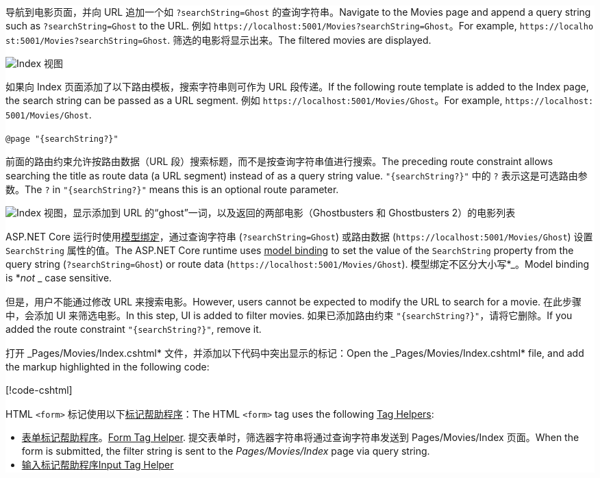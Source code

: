 <span data-ttu-id="e4a9a-134">导航到电影页面，并向 URL 追加一个如 `?searchString=Ghost` 的查询字符串。</span><span class="sxs-lookup"><span data-stu-id="e4a9a-134">Navigate to the Movies page and append a query string such as `?searchString=Ghost` to the URL.</span></span> <span data-ttu-id="e4a9a-135">例如 `https://localhost:5001/Movies?searchString=Ghost`。</span><span class="sxs-lookup"><span data-stu-id="e4a9a-135">For example, `https://localhost:5001/Movies?searchString=Ghost`.</span></span> <span data-ttu-id="e4a9a-136">筛选的电影将显示出来。</span><span class="sxs-lookup"><span data-stu-id="e4a9a-136">The filtered movies are displayed.</span></span>

![Index 视图](search/_static/ghost.png)

<span data-ttu-id="e4a9a-138">如果向 Index 页面添加了以下路由模板，搜索字符串则可作为 URL 段传递。</span><span class="sxs-lookup"><span data-stu-id="e4a9a-138">If the following route template is added to the Index page, the search string can be passed as a URL segment.</span></span> <span data-ttu-id="e4a9a-139">例如 `https://localhost:5001/Movies/Ghost`。</span><span class="sxs-lookup"><span data-stu-id="e4a9a-139">For example, `https://localhost:5001/Movies/Ghost`.</span></span>

```cshtml
@page "{searchString?}"
```

<span data-ttu-id="e4a9a-140">前面的路由约束允许按路由数据（URL 段）搜索标题，而不是按查询字符串值进行搜索。</span><span class="sxs-lookup"><span data-stu-id="e4a9a-140">The preceding route constraint allows searching the title as route data (a URL segment) instead of as a query string value.</span></span>  <span data-ttu-id="e4a9a-141">`"{searchString?}"` 中的 `?` 表示这是可选路由参数。</span><span class="sxs-lookup"><span data-stu-id="e4a9a-141">The `?` in `"{searchString?}"` means this is an optional route parameter.</span></span>

![Index 视图，显示添加到 URL 的“ghost”一词，以及返回的两部电影（Ghostbusters 和 Ghostbusters 2）的电影列表](search/_static/g2.png)

<span data-ttu-id="e4a9a-143">ASP.NET Core 运行时使用[模型绑定](xref:mvc/models/model-binding)，通过查询字符串 (`?searchString=Ghost`) 或路由数据 (`https://localhost:5001/Movies/Ghost`) 设置 `SearchString` 属性的值。</span><span class="sxs-lookup"><span data-stu-id="e4a9a-143">The ASP.NET Core runtime uses [model binding](xref:mvc/models/model-binding) to set the value of the `SearchString` property from the query string (`?searchString=Ghost`) or route data (`https://localhost:5001/Movies/Ghost`).</span></span> <span data-ttu-id="e4a9a-144">模型绑定不区分大小写\*_。</span><span class="sxs-lookup"><span data-stu-id="e4a9a-144">Model binding is \**_not_* _ case sensitive.</span></span>

<span data-ttu-id="e4a9a-145">但是，用户不能通过修改 URL 来搜索电影。</span><span class="sxs-lookup"><span data-stu-id="e4a9a-145">However, users cannot be expected to modify the URL to search for a movie.</span></span> <span data-ttu-id="e4a9a-146">在此步骤中，会添加 UI 来筛选电影。</span><span class="sxs-lookup"><span data-stu-id="e4a9a-146">In this step, UI is added to filter movies.</span></span> <span data-ttu-id="e4a9a-147">如果已添加路由约束 `"{searchString?}"`，请将它删除。</span><span class="sxs-lookup"><span data-stu-id="e4a9a-147">If you added the route constraint `"{searchString?}"`, remove it.</span></span>

<span data-ttu-id="e4a9a-148">打开 _Pages/Movies/Index.cshtml\* 文件，并添加以下代码中突出显示的标记：</span><span class="sxs-lookup"><span data-stu-id="e4a9a-148">Open the _Pages/Movies/Index.cshtml\* file, and add the markup highlighted in the following code:</span></span>

[!code-cshtml[](razor-pages-start/sample/RazorPagesMovie30/SnapShots/Index2.cshtml?highlight=14-19&range=1-22)]

<span data-ttu-id="e4a9a-149">HTML `<form>` 标记使用以下[标记帮助程序](xref:mvc/views/tag-helpers/intro)：</span><span class="sxs-lookup"><span data-stu-id="e4a9a-149">The HTML `<form>` tag uses the following [Tag Helpers](xref:mvc/views/tag-helpers/intro):</span></span>

* <span data-ttu-id="e4a9a-150">[表单标记帮助程序](xref:mvc/views/working-with-forms#the-form-tag-helper)。</span><span class="sxs-lookup"><span data-stu-id="e4a9a-150">[Form Tag Helper](xref:mvc/views/working-with-forms#the-form-tag-helper).</span></span> <span data-ttu-id="e4a9a-151">提交表单时，筛选器字符串将通过查询字符串发送到 Pages/Movies/Index 页面。</span><span class="sxs-lookup"><span data-stu-id="e4a9a-151">When the form is submitted, the filter string is sent to the *Pages/Movies/Index* page via query string.</span></span>
* [<span data-ttu-id="e4a9a-152">输入标记帮助程序</span><span class="sxs-lookup"><span data-stu-id="e4a9a-152">Input Tag Helper</span></span>](xref:mvc/views/working-with-forms#the-input-tag-helper)
